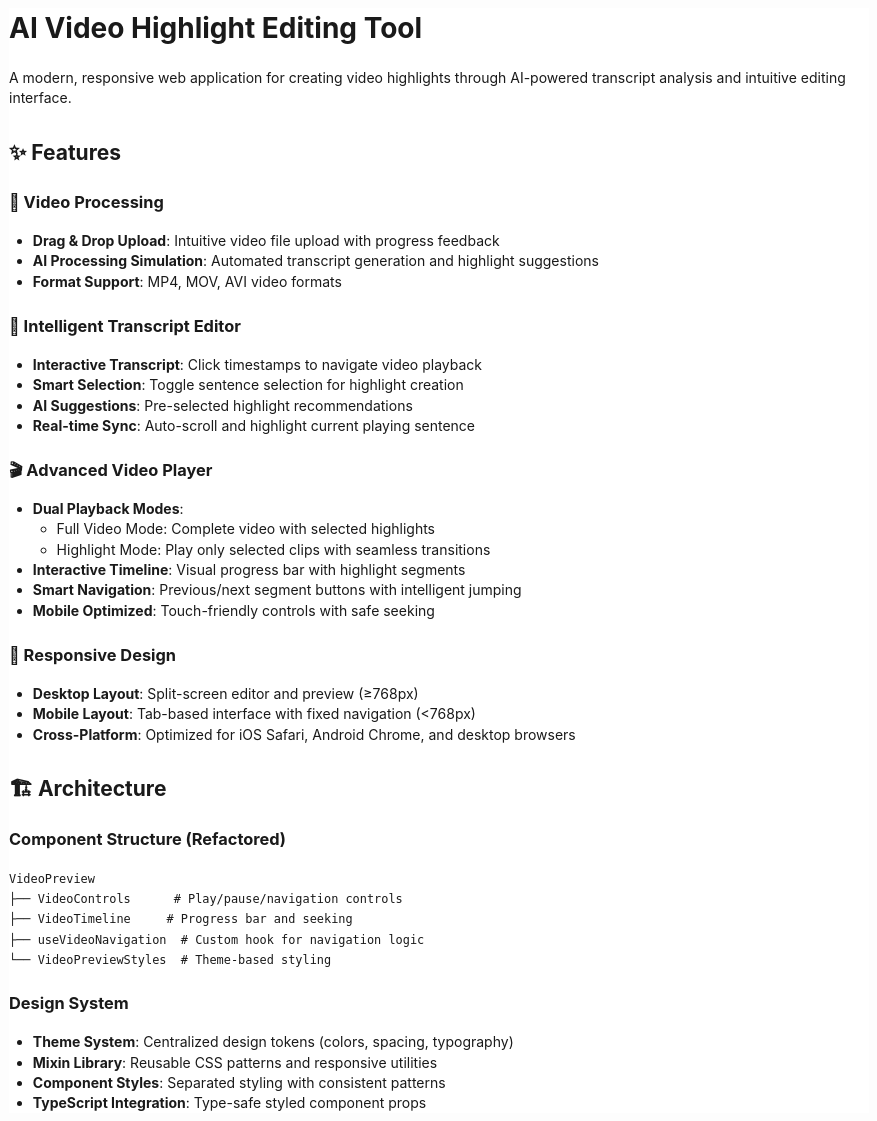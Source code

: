 # AI Video Highlight Editing Tool

A modern, responsive web application for creating video highlights through AI-powered transcript analysis and intuitive editing interface.



## ✨ Features

### 🎥 Video Processing
- **Drag & Drop Upload**: Intuitive video file upload with progress feedback
- **AI Processing Simulation**: Automated transcript generation and highlight suggestions
- **Format Support**: MP4, MOV, AVI video formats

### 📝 Intelligent Transcript Editor
- **Interactive Transcript**: Click timestamps to navigate video playback
- **Smart Selection**: Toggle sentence selection for highlight creation
- **AI Suggestions**: Pre-selected highlight recommendations
- **Real-time Sync**: Auto-scroll and highlight current playing sentence

### 🎬 Advanced Video Player
- **Dual Playback Modes**: 
  - Full Video Mode: Complete video with selected highlights
  - Highlight Mode: Play only selected clips with seamless transitions
- **Interactive Timeline**: Visual progress bar with highlight segments
- **Smart Navigation**: Previous/next segment buttons with intelligent jumping
- **Mobile Optimized**: Touch-friendly controls with safe seeking

### 📱 Responsive Design
- **Desktop Layout**: Split-screen editor and preview (≥768px)
- **Mobile Layout**: Tab-based interface with fixed navigation (<768px)
- **Cross-Platform**: Optimized for iOS Safari, Android Chrome, and desktop browsers

## 🏗️ Architecture

### Component Structure (Refactored)
```
VideoPreview
├── VideoControls      # Play/pause/navigation controls
├── VideoTimeline     # Progress bar and seeking
├── useVideoNavigation  # Custom hook for navigation logic
└── VideoPreviewStyles  # Theme-based styling
```

### Design System
- **Theme System**: Centralized design tokens (colors, spacing, typography)
- **Mixin Library**: Reusable CSS patterns and responsive utilities
- **Component Styles**: Separated styling with consistent patterns
- **TypeScript Integration**: Type-safe styled component props
